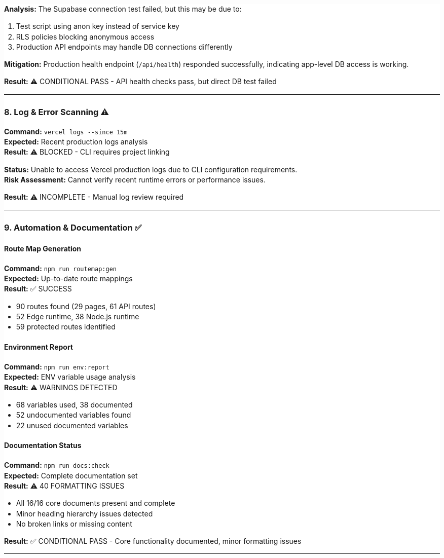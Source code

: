 **Analysis:** The Supabase connection test failed, but this may be due to:
1. Test script using anon key instead of service key
2. RLS policies blocking anonymous access
3. Production API endpoints may handle DB connections differently

**Mitigation:** Production health endpoint (`/api/health`) responded successfully, indicating app-level DB access is working.

**Result:** ⚠️ CONDITIONAL PASS - API health checks pass, but direct DB test failed

---

### 8. Log & Error Scanning ⚠️

**Command:** `vercel logs --since 15m`  
**Expected:** Recent production logs analysis  
**Result:** ⚠️ BLOCKED - CLI requires project linking  

**Status:** Unable to access Vercel production logs due to CLI configuration requirements.  
**Risk Assessment:** Cannot verify recent runtime errors or performance issues.  

**Result:** ⚠️ INCOMPLETE - Manual log review required

---

### 9. Automation & Documentation ✅

#### Route Map Generation
**Command:** `npm run routemap:gen`  
**Expected:** Up-to-date route mappings  
**Result:** ✅ SUCCESS  
- 90 routes found (29 pages, 61 API routes)
- 52 Edge runtime, 38 Node.js runtime
- 59 protected routes identified

#### Environment Report
**Command:** `npm run env:report`  
**Expected:** ENV variable usage analysis  
**Result:** ⚠️ WARNINGS DETECTED  
- 68 variables used, 38 documented
- 52 undocumented variables found
- 22 unused documented variables

#### Documentation Status
**Command:** `npm run docs:check`  
**Expected:** Complete documentation set  
**Result:** ⚠️ 40 FORMATTING ISSUES  
- All 16/16 core documents present and complete
- Minor heading hierarchy issues detected
- No broken links or missing content

**Result:** ✅ CONDITIONAL PASS - Core functionality documented, minor formatting issues

---

